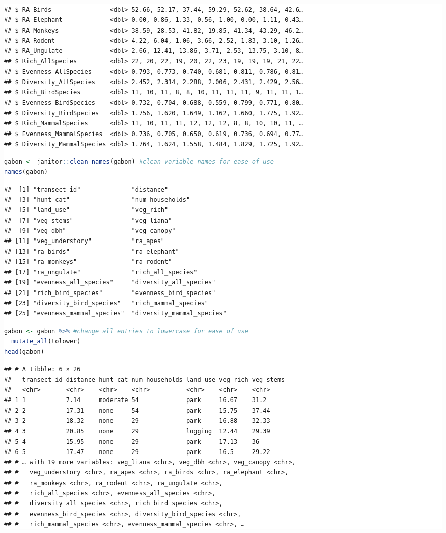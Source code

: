 ```
## $ RA_Birds                <dbl> 52.66, 52.17, 37.44, 59.29, 52.62, 38.64, 42.6…
## $ RA_Elephant             <dbl> 0.00, 0.86, 1.33, 0.56, 1.00, 0.00, 1.11, 0.43…
## $ RA_Monkeys              <dbl> 38.59, 28.53, 41.82, 19.85, 41.34, 43.29, 46.2…
## $ RA_Rodent               <dbl> 4.22, 6.04, 1.06, 3.66, 2.52, 1.83, 3.10, 1.26…
## $ RA_Ungulate             <dbl> 2.66, 12.41, 13.86, 3.71, 2.53, 13.75, 3.10, 8…
## $ Rich_AllSpecies         <dbl> 22, 20, 22, 19, 20, 22, 23, 19, 19, 19, 21, 22…
## $ Evenness_AllSpecies     <dbl> 0.793, 0.773, 0.740, 0.681, 0.811, 0.786, 0.81…
## $ Diversity_AllSpecies    <dbl> 2.452, 2.314, 2.288, 2.006, 2.431, 2.429, 2.56…
## $ Rich_BirdSpecies        <dbl> 11, 10, 11, 8, 8, 10, 11, 11, 11, 9, 11, 11, 1…
## $ Evenness_BirdSpecies    <dbl> 0.732, 0.704, 0.688, 0.559, 0.799, 0.771, 0.80…
## $ Diversity_BirdSpecies   <dbl> 1.756, 1.620, 1.649, 1.162, 1.660, 1.775, 1.92…
## $ Rich_MammalSpecies      <dbl> 11, 10, 11, 11, 12, 12, 12, 8, 8, 10, 10, 11, …
## $ Evenness_MammalSpecies  <dbl> 0.736, 0.705, 0.650, 0.619, 0.736, 0.694, 0.77…
## $ Diversity_MammalSpecies <dbl> 1.764, 1.624, 1.558, 1.484, 1.829, 1.725, 1.92…
```


```r
gabon <- janitor::clean_names(gabon) #clean variable names for ease of use
names(gabon)
```

```
##  [1] "transect_id"              "distance"                
##  [3] "hunt_cat"                 "num_households"          
##  [5] "land_use"                 "veg_rich"                
##  [7] "veg_stems"                "veg_liana"               
##  [9] "veg_dbh"                  "veg_canopy"              
## [11] "veg_understory"           "ra_apes"                 
## [13] "ra_birds"                 "ra_elephant"             
## [15] "ra_monkeys"               "ra_rodent"               
## [17] "ra_ungulate"              "rich_all_species"        
## [19] "evenness_all_species"     "diversity_all_species"   
## [21] "rich_bird_species"        "evenness_bird_species"   
## [23] "diversity_bird_species"   "rich_mammal_species"     
## [25] "evenness_mammal_species"  "diversity_mammal_species"
```


```r
gabon <- gabon %>% #change all entries to lowercase for ease of use
  mutate_all(tolower) 
head(gabon)
```

```
## # A tibble: 6 × 26
##   transect_id distance hunt_cat num_households land_use veg_rich veg_stems
##   <chr>       <chr>    <chr>    <chr>          <chr>    <chr>    <chr>    
## 1 1           7.14     moderate 54             park     16.67    31.2     
## 2 2           17.31    none     54             park     15.75    37.44    
## 3 2           18.32    none     29             park     16.88    32.33    
## 4 3           20.85    none     29             logging  12.44    29.39    
## 5 4           15.95    none     29             park     17.13    36       
## 6 5           17.47    none     29             park     16.5     29.22    
## # … with 19 more variables: veg_liana <chr>, veg_dbh <chr>, veg_canopy <chr>,
## #   veg_understory <chr>, ra_apes <chr>, ra_birds <chr>, ra_elephant <chr>,
## #   ra_monkeys <chr>, ra_rodent <chr>, ra_ungulate <chr>,
## #   rich_all_species <chr>, evenness_all_species <chr>,
## #   diversity_all_species <chr>, rich_bird_species <chr>,
## #   evenness_bird_species <chr>, diversity_bird_species <chr>,
## #   rich_mammal_species <chr>, evenness_mammal_species <chr>, …
```
